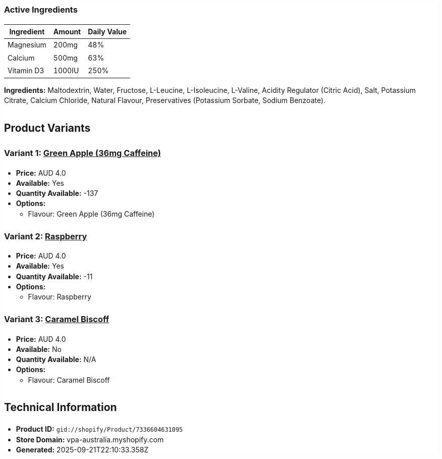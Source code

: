 ### Active Ingredients

| Ingredient | Amount | Daily Value |
|------------|--------|-------------|
| Magnesium | 200mg | 48% |
| Calcium | 500mg | 63% |
| Vitamin D3 | 1000IU | 250% |

**Ingredients:** Maltodextrin, Water, Fructose, L-Leucine, L-Isoleucine, L-Valine, Acidity Regulator (Citric Acid), Salt, Potassium Citrate, Calcium Chloride, Natural Flavour, Preservatives (Potassium Sorbate, Sodium Benzoate).

## Product Variants

### Variant 1: [Green Apple (36mg Caffeine)](https://vpa-australia.myshopify.com/products/rpg-gel-single-serve-endurance-energy-gel)

- **Price:** AUD 4.0
- **Available:** Yes
- **Quantity Available:** -137
- **Options:**
  - Flavour: Green Apple (36mg Caffeine)

### Variant 2: [Raspberry](https://vpa-australia.myshopify.com/products/rpg-gel-single-serve-endurance-energy-gel)

- **Price:** AUD 4.0
- **Available:** Yes
- **Quantity Available:** -11
- **Options:**
  - Flavour: Raspberry

### Variant 3: [Caramel Biscoff](https://vpa-australia.myshopify.com/products/rpg-gel-single-serve-endurance-energy-gel)

- **Price:** AUD 4.0
- **Available:** No
- **Quantity Available:** N/A
- **Options:**
  - Flavour: Caramel Biscoff

## Technical Information

- **Product ID:** `gid://shopify/Product/7336604631095`
- **Store Domain:** vpa-australia.myshopify.com
- **Generated:** 2025-09-21T22:10:33.358Z

